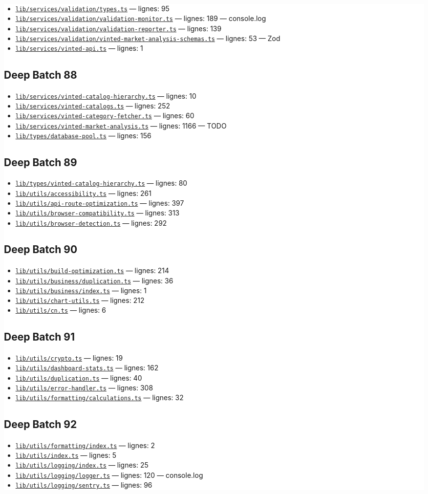 - [`lib/services/validation/types.ts`](lib/services/validation/types.ts:1) — lignes: 95
- [`lib/services/validation/validation-monitor.ts`](lib/services/validation/validation-monitor.ts:1) — lignes: 189 — console.log
- [`lib/services/validation/validation-reporter.ts`](lib/services/validation/validation-reporter.ts:1) — lignes: 139
- [`lib/services/validation/vinted-market-analysis-schemas.ts`](lib/services/validation/vinted-market-analysis-schemas.ts:1) — lignes: 53 — Zod
- [`lib/services/vinted-api.ts`](lib/services/vinted-api.ts:1) — lignes: 1

## Deep Batch 88

- [`lib/services/vinted-catalog-hierarchy.ts`](lib/services/vinted-catalog-hierarchy.ts:1) — lignes: 10
- [`lib/services/vinted-catalogs.ts`](lib/services/vinted-catalogs.ts:1) — lignes: 252
- [`lib/services/vinted-category-fetcher.ts`](lib/services/vinted-category-fetcher.ts:1) — lignes: 60
- [`lib/services/vinted-market-analysis.ts`](lib/services/vinted-market-analysis.ts:1) — lignes: 1166 — TODO
- [`lib/types/database-pool.ts`](lib/types/database-pool.ts:1) — lignes: 156

## Deep Batch 89

- [`lib/types/vinted-catalog-hierarchy.ts`](lib/types/vinted-catalog-hierarchy.ts:1) — lignes: 80
- [`lib/utils/accessibility.ts`](lib/utils/accessibility.ts:1) — lignes: 261
- [`lib/utils/api-route-optimization.ts`](lib/utils/api-route-optimization.ts:1) — lignes: 397
- [`lib/utils/browser-compatibility.ts`](lib/utils/browser-compatibility.ts:1) — lignes: 313
- [`lib/utils/browser-detection.ts`](lib/utils/browser-detection.ts:1) — lignes: 292

## Deep Batch 90

- [`lib/utils/build-optimization.ts`](lib/utils/build-optimization.ts:1) — lignes: 214
- [`lib/utils/business/duplication.ts`](lib/utils/business/duplication.ts:1) — lignes: 36
- [`lib/utils/business/index.ts`](lib/utils/business/index.ts:1) — lignes: 1
- [`lib/utils/chart-utils.ts`](lib/utils/chart-utils.ts:1) — lignes: 212
- [`lib/utils/cn.ts`](lib/utils/cn.ts:1) — lignes: 6

## Deep Batch 91

- [`lib/utils/crypto.ts`](lib/utils/crypto.ts:1) — lignes: 19
- [`lib/utils/dashboard-stats.ts`](lib/utils/dashboard-stats.ts:1) — lignes: 162
- [`lib/utils/duplication.ts`](lib/utils/duplication.ts:1) — lignes: 40
- [`lib/utils/error-handler.ts`](lib/utils/error-handler.ts:1) — lignes: 308
- [`lib/utils/formatting/calculations.ts`](lib/utils/formatting/calculations.ts:1) — lignes: 32

## Deep Batch 92

- [`lib/utils/formatting/index.ts`](lib/utils/formatting/index.ts:1) — lignes: 2
- [`lib/utils/index.ts`](lib/utils/index.ts:1) — lignes: 5
- [`lib/utils/logging/index.ts`](lib/utils/logging/index.ts:1) — lignes: 25
- [`lib/utils/logging/logger.ts`](lib/utils/logging/logger.ts:1) — lignes: 120 — console.log
- [`lib/utils/logging/sentry.ts`](lib/utils/logging/sentry.ts:1) — lignes: 96
